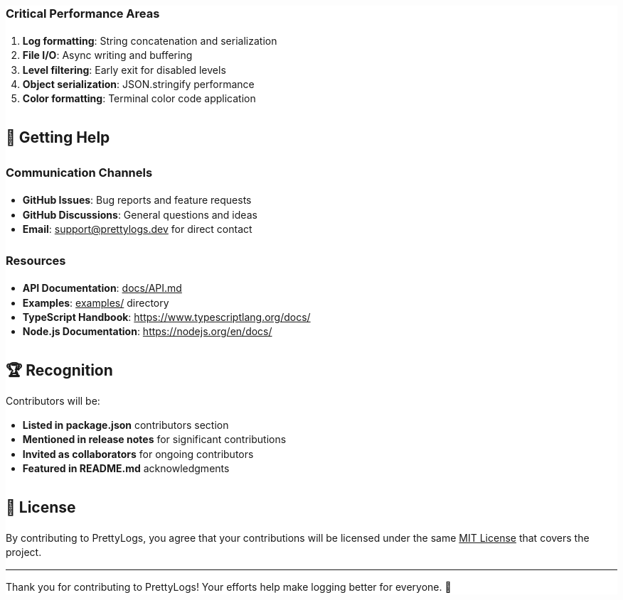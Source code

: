 ### Critical Performance Areas

1. **Log formatting**: String concatenation and serialization
2. **File I/O**: Async writing and buffering
3. **Level filtering**: Early exit for disabled levels
4. **Object serialization**: JSON.stringify performance
5. **Color formatting**: Terminal color code application

## 🤝 Getting Help

### Communication Channels

- **GitHub Issues**: Bug reports and feature requests
- **GitHub Discussions**: General questions and ideas
- **Email**: support@prettylogs.dev for direct contact

### Resources

- **API Documentation**: [docs/API.md](./docs/API.md)
- **Examples**: [examples/](./examples/) directory
- **TypeScript Handbook**: https://www.typescriptlang.org/docs/
- **Node.js Documentation**: https://nodejs.org/en/docs/

## 🏆 Recognition

Contributors will be:

- **Listed in package.json** contributors section
- **Mentioned in release notes** for significant contributions
- **Invited as collaborators** for ongoing contributors
- **Featured in README.md** acknowledgments

## 📄 License

By contributing to PrettyLogs, you agree that your contributions will be licensed under the same [MIT License](./LICENSE) that covers the project.

---

Thank you for contributing to PrettyLogs! Your efforts help make logging better for everyone. 🎉
